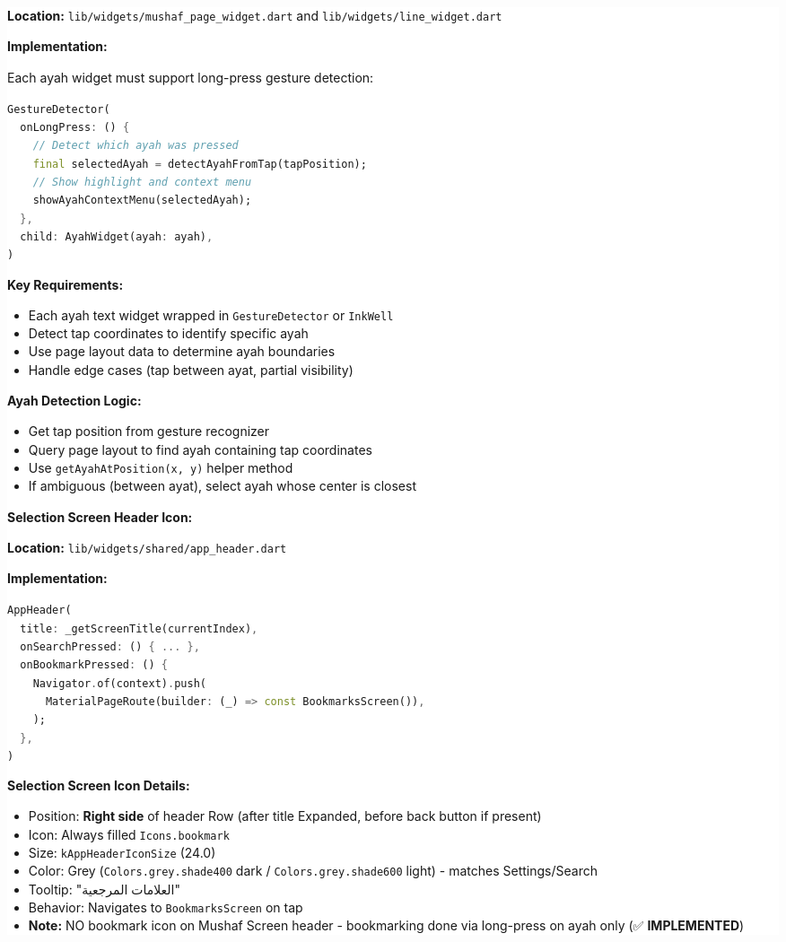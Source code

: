 **Location:** `lib/widgets/mushaf_page_widget.dart` and `lib/widgets/line_widget.dart`

**Implementation:**

Each ayah widget must support long-press gesture detection:

```dart
GestureDetector(
  onLongPress: () {
    // Detect which ayah was pressed
    final selectedAyah = detectAyahFromTap(tapPosition);
    // Show highlight and context menu
    showAyahContextMenu(selectedAyah);
  },
  child: AyahWidget(ayah: ayah),
)
```

**Key Requirements:**

- Each ayah text widget wrapped in `GestureDetector` or `InkWell`
- Detect tap coordinates to identify specific ayah
- Use page layout data to determine ayah boundaries
- Handle edge cases (tap between ayat, partial visibility)

**Ayah Detection Logic:**

- Get tap position from gesture recognizer
- Query page layout to find ayah containing tap coordinates
- Use `getAyahAtPosition(x, y)` helper method
- If ambiguous (between ayat), select ayah whose center is closest

**Selection Screen Header Icon:**

**Location:** `lib/widgets/shared/app_header.dart`

**Implementation:**

```dart
AppHeader(
  title: _getScreenTitle(currentIndex),
  onSearchPressed: () { ... },
  onBookmarkPressed: () {
    Navigator.of(context).push(
      MaterialPageRoute(builder: (_) => const BookmarksScreen()),
    );
  },
)
```

**Selection Screen Icon Details:**

- Position: **Right side** of header Row (after title Expanded, before back button if present)
- Icon: Always filled `Icons.bookmark`
- Size: `kAppHeaderIconSize` (24.0)
- Color: Grey (`Colors.grey.shade400` dark / `Colors.grey.shade600` light) - matches Settings/Search
- Tooltip: "العلامات المرجعية"
- Behavior: Navigates to `BookmarksScreen` on tap
- **Note:** NO bookmark icon on Mushaf Screen header - bookmarking done via long-press on ayah only (✅ **IMPLEMENTED**)
